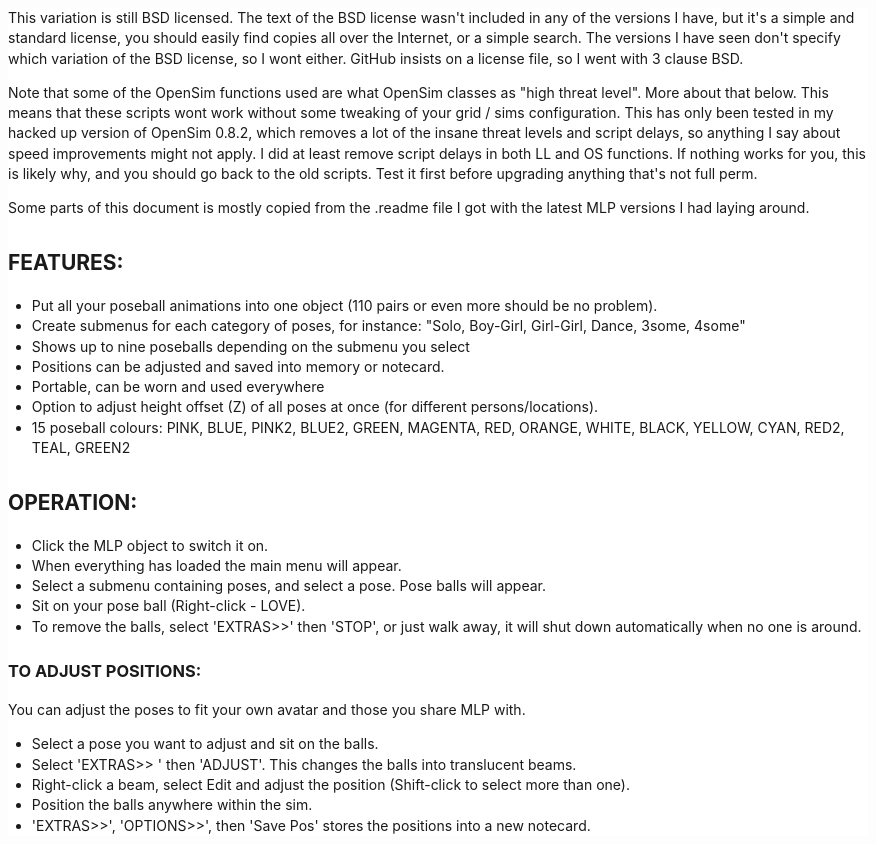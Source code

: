 This variation is still BSD licensed.  The text of the BSD license wasn't
included in any of the versions I have, but it's a simple and standard
license, you should easily find copies all over the Internet, or a 
simple search.  The versions I have seen don't specify which variation of
the BSD license, so I wont either.  GitHub insists on a license file, so
I went with 3 clause BSD.

Note that some of the OpenSim functions used are what OpenSim classes as
"high threat level".  More about that below.  This means that these
scripts wont work without some tweaking of your grid / sims 
configuration.  This has only been tested in my hacked up version of
OpenSim 0.8.2, which removes a lot of the insane threat levels and script
delays, so anything I say about speed improvements might not apply.  I
did at least remove script delays in both LL and OS functions.  If
nothing works for you, this is likely why, and you should go back to the
old scripts.  Test it first before upgrading anything that's not full
perm.

Some parts of this document is mostly copied from the .readme file I got
with the latest MLP versions I had laying around.


## FEATURES:

- Put all your poseball animations into one object (110 pairs or even more
should be no problem).
- Create submenus for each category of poses, for instance: "Solo,
Boy-Girl, Girl-Girl, Dance, 3some, 4some"
- Shows up to nine poseballs depending on the submenu you select
- Positions can be adjusted and saved into memory or notecard.
- Portable, can be worn and used everywhere
- Option to adjust height offset (Z) of all poses at once (for different
persons/locations).
- 15 poseball colours:
    PINK, BLUE, PINK2, BLUE2, GREEN, MAGENTA, RED, ORANGE, WHITE, BLACK,
    YELLOW, CYAN, RED2, TEAL, GREEN2


## OPERATION:

- Click the MLP object to switch it on.
- When everything has loaded the main menu will appear.
- Select a submenu containing poses, and select a pose.  Pose balls will
appear.
- Sit on your pose ball (Right-click - LOVE).
- To remove the balls, select 'EXTRAS>>' then 'STOP', or just walk away,
it will shut down automatically when no one is around.

### TO ADJUST POSITIONS:

You can adjust the poses to fit your own avatar and those you share MLP
with.
- Select a pose you want to adjust and sit on the balls.
- Select 'EXTRAS>> ' then 'ADJUST'.  This changes the balls into
translucent beams.
- Right-click a beam, select Edit and adjust the position (Shift-click to
select more than one).
- Position the balls anywhere within the sim.
- 'EXTRAS>>', 'OPTIONS>>', then 'Save Pos' stores the positions into a
new notecard.
